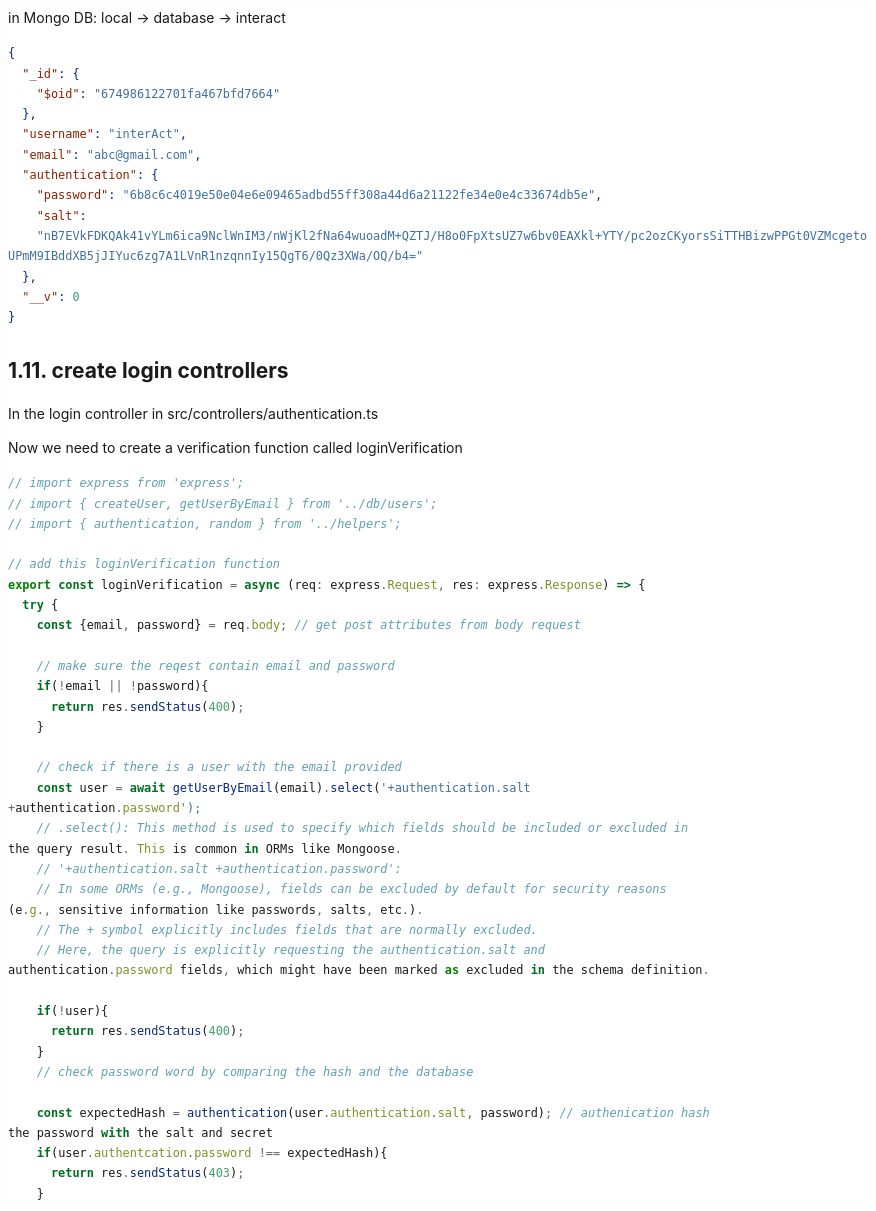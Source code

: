   in Mongo DB:
  local -> database -> interact

  ```json
  {
    "_id": {
      "$oid": "674986122701fa467bfd7664"
    },
    "username": "interAct",
    "email": "abc@gmail.com",
    "authentication": {
      "password": "6b8c6c4019e50e04e6e09465adbd55ff308a44d6a21122fe34e0e4c33674db5e",
      "salt":
      "nB7EVkFDKQAk41vYLm6ica9NclWnIM3/nWjKl2fNa64wuoadM+QZTJ/H8o0FpXtsUZ7w6bv0EAXkl+YTY/pc2ozCKyorsSiTTHBizwPPGt0VZMcgetoUPmM9IBddXB5jJIYuc6zg7A1LVnR1nzqnnIy15QgT6/0Qz3XWa/OQ/b4="
    },
    "__v": 0
  }
  ```

## 1.11. create login controllers

  In the login controller
  in src/controllers/authentication.ts

  Now we need to create a verification function called loginVerification

  ```ts
  // import express from 'express';
  // import { createUser, getUserByEmail } from '../db/users';
  // import { authentication, random } from '../helpers';

  // add this loginVerification function
  export const loginVerification = async (req: express.Request, res: express.Response) => {
    try {
      const {email, password} = req.body; // get post attributes from body request

      // make sure the reqest contain email and password
      if(!email || !password){
        return res.sendStatus(400);
      }

      // check if there is a user with the email provided
      const user = await getUserByEmail(email).select('+authentication.salt
+authentication.password');
      // .select(): This method is used to specify which fields should be included or excluded in
the query result. This is common in ORMs like Mongoose.
      // '+authentication.salt +authentication.password':
      // In some ORMs (e.g., Mongoose), fields can be excluded by default for security reasons
(e.g., sensitive information like passwords, salts, etc.).
      // The + symbol explicitly includes fields that are normally excluded.
      // Here, the query is explicitly requesting the authentication.salt and
authentication.password fields, which might have been marked as excluded in the schema definition.

      if(!user){
        return res.sendStatus(400);
      }
      // check password word by comparing the hash and the database

      const expectedHash = authentication(user.authentication.salt, password); // authenication hash
the password with the salt and secret
      if(user.authentcation.password !== expectedHash){
        return res.sendStatus(403);
      }
  ```